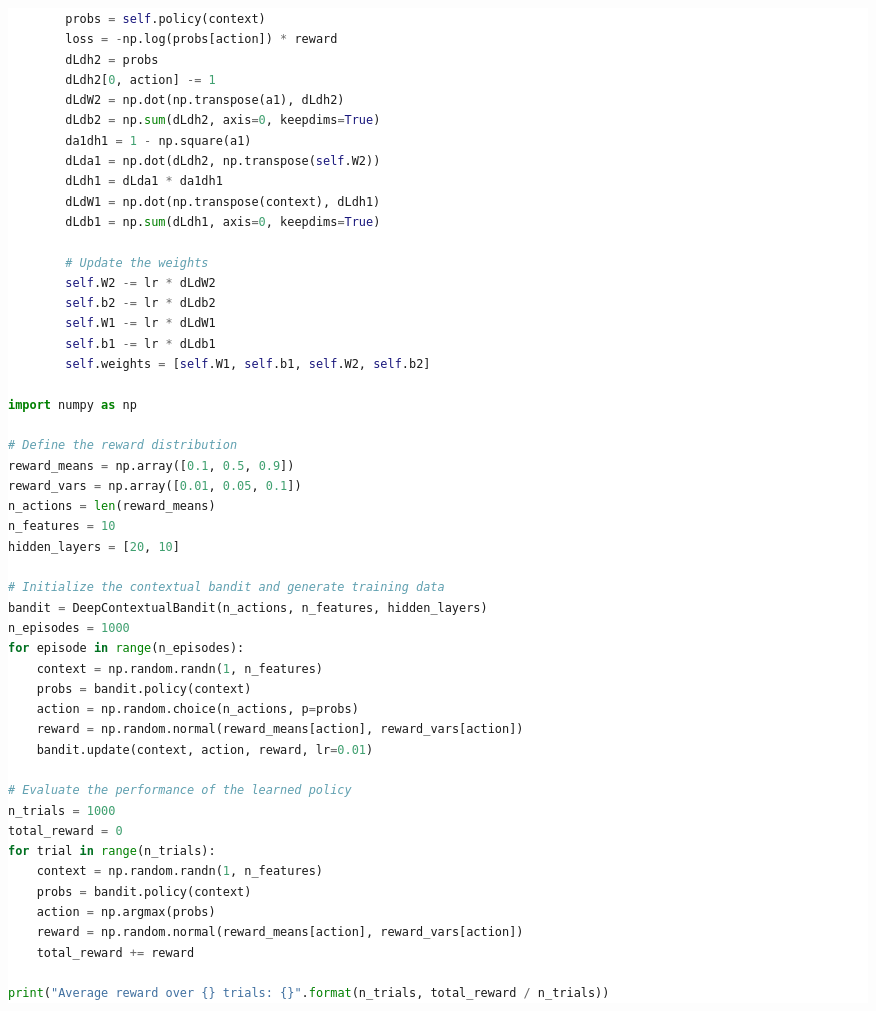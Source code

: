 ```python
        probs = self.policy(context)
        loss = -np.log(probs[action]) * reward
        dLdh2 = probs
        dLdh2[0, action] -= 1
        dLdW2 = np.dot(np.transpose(a1), dLdh2)
        dLdb2 = np.sum(dLdh2, axis=0, keepdims=True)
        da1dh1 = 1 - np.square(a1)
        dLda1 = np.dot(dLdh2, np.transpose(self.W2))
        dLdh1 = dLda1 * da1dh1
        dLdW1 = np.dot(np.transpose(context), dLdh1)
        dLdb1 = np.sum(dLdh1, axis=0, keepdims=True)
        
        # Update the weights
        self.W2 -= lr * dLdW2
        self.b2 -= lr * dLdb2
        self.W1 -= lr * dLdW1
        self.b1 -= lr * dLdb1
        self.weights = [self.W1, self.b1, self.W2, self.b2]

import numpy as np

# Define the reward distribution
reward_means = np.array([0.1, 0.5, 0.9])
reward_vars = np.array([0.01, 0.05, 0.1])
n_actions = len(reward_means)
n_features = 10
hidden_layers = [20, 10]

# Initialize the contextual bandit and generate training data
bandit = DeepContextualBandit(n_actions, n_features, hidden_layers)
n_episodes = 1000
for episode in range(n_episodes):
    context = np.random.randn(1, n_features)
    probs = bandit.policy(context)
    action = np.random.choice(n_actions, p=probs)
    reward = np.random.normal(reward_means[action], reward_vars[action])
    bandit.update(context, action, reward, lr=0.01)

# Evaluate the performance of the learned policy
n_trials = 1000
total_reward = 0
for trial in range(n_trials):
    context = np.random.randn(1, n_features)
    probs = bandit.policy(context)
    action = np.argmax(probs)
    reward = np.random.normal(reward_means[action], reward_vars[action])
    total_reward += reward

print("Average reward over {} trials: {}".format(n_trials, total_reward / n_trials))

```
